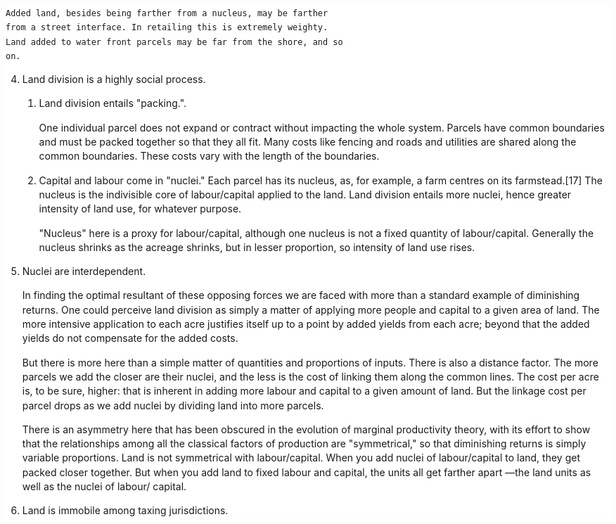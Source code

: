     Added land, besides being farther from a nucleus, may be farther
    from a street interface. In retailing this is extremely weighty.
    Land added to water front parcels may be far from the shore, and so
    on.

4.  Land division is a highly social process.
    
    1.  Land division entails "packing.".
        
        One individual parcel does not expand or contract without
        impacting the whole system. Parcels have common boundaries and
        must be packed together so that they all fit. Many costs like
        fencing and roads and utilities are shared along the common
        boundaries. These costs vary with the length of the boundaries.
    
    2.  Capital and labour come in "nuclei." Each parcel has its
        nucleus, as, for example, a farm centres on its farmstead.\[17\]
        The nucleus is the indivisible core of labour/capital applied to
        the land. Land division entails more nuclei, hence greater
        intensity of land use, for whatever purpose.
        
        "Nucleus" here is a proxy for labour/capital, although one
        nucleus is not a fixed quantity of labour/capital. Generally the
        nucleus shrinks as the acreage shrinks, but in lesser
        proportion, so intensity of land use rises.

5.  Nuclei are interdependent.
    
    In finding the optimal resultant of these opposing forces we are
    faced with more than a standard example of diminishing returns. One
    could perceive land division as simply a matter of applying more
    people and capital to a given area of land. The more intensive
    application to each acre justifies itself up to a point by added
    yields from each acre; beyond that the added yields do not
    compensate for the added costs.
    
    But there is more here than a simple matter of quantities and
    proportions of inputs. There is also a distance factor. The more
    parcels we add the closer are their nuclei, and the less is the cost
    of linking them along the common lines. The cost per acre is, to be
    sure, higher: that is inherent in adding more labour and capital to
    a given amount of land. But the linkage cost per parcel drops as we
    add nuclei by dividing land into more parcels.
    
    There is an asymmetry here that has been obscured in the evolution
    of marginal productivity theory, with its effort to show that the
    relationships among all the classical factors of production are
    "symmetrical," so that diminishing returns is simply variable
    proportions. Land is not symmetrical with labour/capital. When you
    add nuclei of labour/capital to land, they get packed closer
    together. But when you add land to fixed labour and capital, the
    units all get farther apart —the land units as well as the nuclei of
    labour/ capital.

6.  Land is immobile among taxing jurisdictions.
    